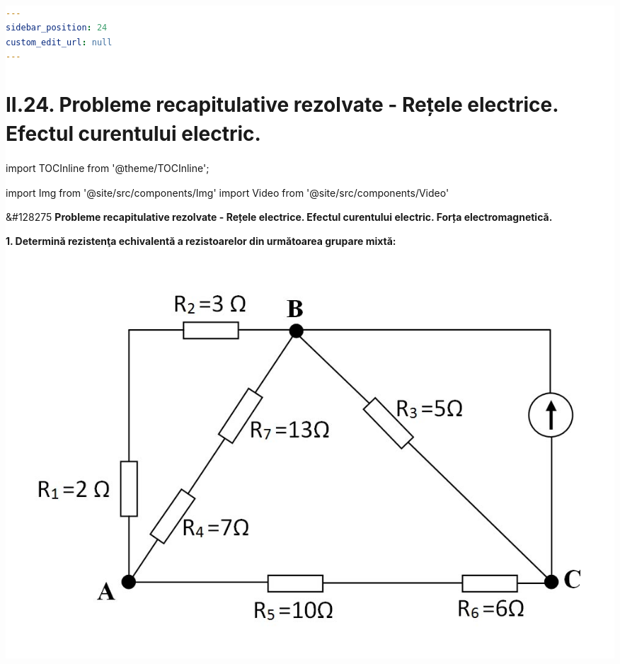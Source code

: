```yaml
---
sidebar_position: 24
custom_edit_url: null
---
```


# II.24. Probleme recapitulative rezolvate - Rețele electrice. Efectul curentului electric.



import TOCInline from '@theme/TOCInline';

<TOCInline toc={toc} />



import Img from '@site/src/components/Img'
import Video from '@site/src/components/Video'




<div class="alert alert--warning" role="alert">

&#128275 **Probleme recapitulative rezolvate - Rețele electrice. Efectul curentului electric. Forța electromagnetică.**

**1. Determină rezistenţa echivalentă a rezistoarelor din următoarea grupare mixtă:**


<Img className="img-responsive5" src="fizica/clasa8/capitolul2/2_6_Poza1_SchemaElectrica_ProblemaModel1.jpg" width="1000" height="559" lazy={false} />

